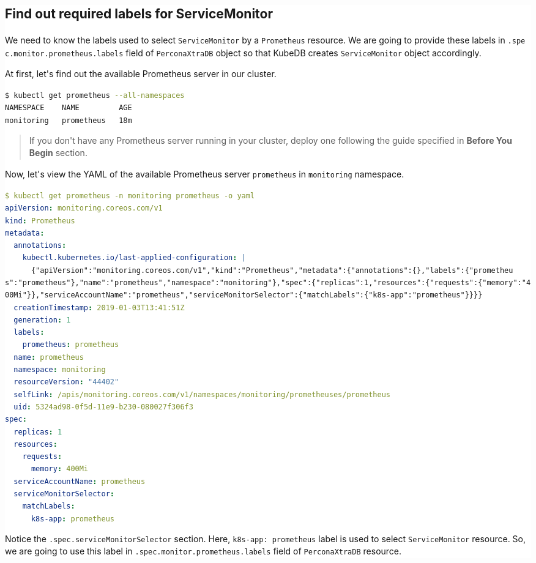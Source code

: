 ## Find out required labels for ServiceMonitor

We need to know the labels used to select `ServiceMonitor` by a `Prometheus` resource. We are going to provide these labels in `.spec.monitor.prometheus.labels` field of `PerconaXtraDB` object so that KubeDB creates `ServiceMonitor` object accordingly.

At first, let's find out the available Prometheus server in our cluster.

```bash
$ kubectl get prometheus --all-namespaces
NAMESPACE    NAME         AGE
monitoring   prometheus   18m
```

> If you don't have any Prometheus server running in your cluster, deploy one following the guide specified in **Before You Begin** section.

Now, let's view the YAML of the available Prometheus server `prometheus` in `monitoring` namespace.

```yaml
$ kubectl get prometheus -n monitoring prometheus -o yaml
apiVersion: monitoring.coreos.com/v1
kind: Prometheus
metadata:
  annotations:
    kubectl.kubernetes.io/last-applied-configuration: |
      {"apiVersion":"monitoring.coreos.com/v1","kind":"Prometheus","metadata":{"annotations":{},"labels":{"prometheus":"prometheus"},"name":"prometheus","namespace":"monitoring"},"spec":{"replicas":1,"resources":{"requests":{"memory":"400Mi"}},"serviceAccountName":"prometheus","serviceMonitorSelector":{"matchLabels":{"k8s-app":"prometheus"}}}}
  creationTimestamp: 2019-01-03T13:41:51Z
  generation: 1
  labels:
    prometheus: prometheus
  name: prometheus
  namespace: monitoring
  resourceVersion: "44402"
  selfLink: /apis/monitoring.coreos.com/v1/namespaces/monitoring/prometheuses/prometheus
  uid: 5324ad98-0f5d-11e9-b230-080027f306f3
spec:
  replicas: 1
  resources:
    requests:
      memory: 400Mi
  serviceAccountName: prometheus
  serviceMonitorSelector:
    matchLabels:
      k8s-app: prometheus
```

Notice the `.spec.serviceMonitorSelector` section. Here, `k8s-app: prometheus` label is used to select `ServiceMonitor` resource. So, we are going to use this label in `.spec.monitor.prometheus.labels` field of `PerconaXtraDB` resource.
